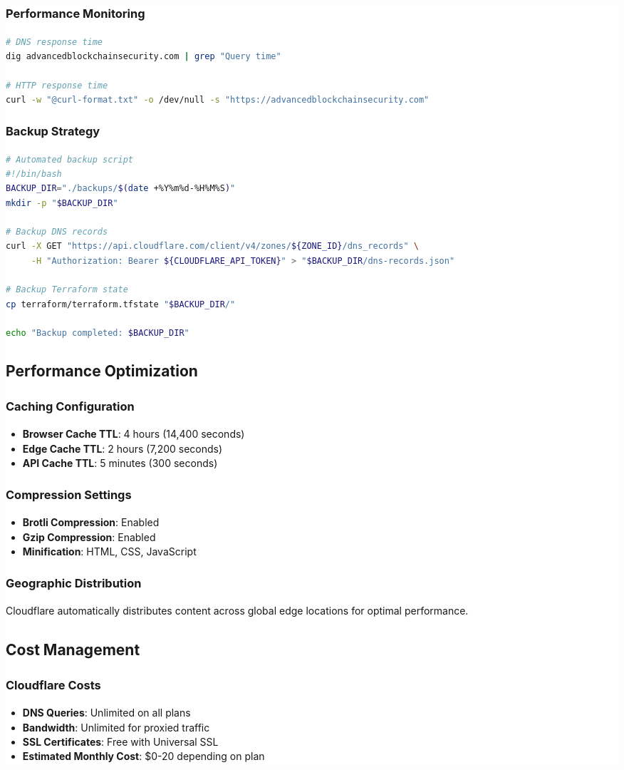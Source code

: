 ### Performance Monitoring
```bash
# DNS response time
dig advancedblockchainsecurity.com | grep "Query time"

# HTTP response time
curl -w "@curl-format.txt" -o /dev/null -s "https://advancedblockchainsecurity.com"
```

### Backup Strategy
```bash
# Automated backup script
#!/bin/bash
BACKUP_DIR="./backups/$(date +%Y%m%d-%H%M%S)"
mkdir -p "$BACKUP_DIR"

# Backup DNS records
curl -X GET "https://api.cloudflare.com/client/v4/zones/${ZONE_ID}/dns_records" \
     -H "Authorization: Bearer ${CLOUDFLARE_API_TOKEN}" > "$BACKUP_DIR/dns-records.json"

# Backup Terraform state
cp terraform/terraform.tfstate "$BACKUP_DIR/"

echo "Backup completed: $BACKUP_DIR"
```

## Performance Optimization

### Caching Configuration
- **Browser Cache TTL**: 4 hours (14,400 seconds)
- **Edge Cache TTL**: 2 hours (7,200 seconds)
- **API Cache TTL**: 5 minutes (300 seconds)

### Compression Settings
- **Brotli Compression**: Enabled
- **Gzip Compression**: Enabled
- **Minification**: HTML, CSS, JavaScript

### Geographic Distribution
Cloudflare automatically distributes content across global edge locations for optimal performance.

## Cost Management

### Cloudflare Costs
- **DNS Queries**: Unlimited on all plans
- **Bandwidth**: Unlimited for proxied traffic
- **SSL Certificates**: Free with Universal SSL
- **Estimated Monthly Cost**: $0-20 depending on plan

